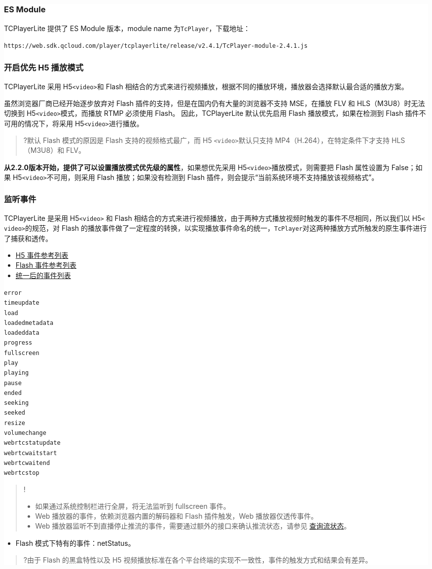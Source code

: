 ### ES Module
TCPlayerLite 提供了 ES Module 版本，module name 为`TcPlayer`，下载地址：
```
https://web.sdk.qcloud.com/player/tcplayerlite/release/v2.4.1/TcPlayer-module-2.4.1.js
```
### 开启优先 H5 播放模式
TCPlayerLite 采用 H5`<video>`和 Flash 相结合的方式来进行视频播放，根据不同的播放环境，播放器会选择默认最合适的播放方案。

虽然浏览器厂商已经开始逐步放弃对 Flash 插件的支持，但是在国内仍有大量的浏览器不支持 MSE，在播放 FLV 和 HLS（M3U8）时无法切换到 H5`<video>`模式，而播放 RTMP 必须使用 Flash。
因此，TCPlayerLite 默认优先启用 Flash 播放模式，如果在检测到 Flash 插件不可用的情况下，将采用 H5`<video>`进行播放。
>?默认 Flash 模式的原因是 Flash 支持的视频格式最广，而 H5 `<video>`默认只支持 MP4（H.264），在特定条件下才支持 HLS（M3U8）和 FLV。

**从2.2.0版本开始，提供了可以设置播放模式优先级的属性**，如果想优先采用 H5`<video>`播放模式，则需要把 Flash 属性设置为 False；如果 H5`<video>`不可用，则采用 Flash 播放；如果没有检测到 Flash 插件，则会提示“当前系统环境不支持播放该视频格式”。

### 监听事件
TCPlayerLite 是采用 H5`<video>` 和 Flash 相结合的方式来进行视频播放，由于两种方式播放视频时触发的事件不尽相同，所以我们以 H5`<video>`的规范，对 Flash 的播放事件做了一定程度的转换，以实现播放事件命名的统一，`TcPlayer`对这两种播放方式所触发的原生事件进行了捕获和透传。

- [H5 事件参考列表](https://www.w3.org/wiki/HTML/Elements/video#Media_Events)
- [Flash 事件参考列表](http://help.adobe.com/en_US/FlashPlatform/reference/actionscript/3/flash/events/NetStatusEvent.html)
- [统一后的事件列表](https://www.w3school.com.cn/)
```
error
timeupdate
load
loadedmetadata
loadeddata
progress
fullscreen
play
playing
pause
ended
seeking
seeked
resize
volumechange
webrtcstatupdate
webrtcwaitstart
webrtcwaitend
webrtcstop
```
>! 
>- 如果通过系统控制栏进行全屏，将无法监听到 fullscreen 事件。
>- Web 播放器的事件，依赖浏览器内置的解码器和 Flash 插件触发，Web 播放器仅透传事件。
>- Web 播放器监听不到直播停止推流的事件，需要通过额外的接口来确认推流状态，请参见 [查询流状态](https://cloud.tencent.com/document/product/267/20470)。
- Flash 模式下特有的事件：netStatus。
>?由于 Flash 的黑盒特性以及 H5 视频播放标准在各个平台终端的实现不一致性，事件的触发方式和结果会有差异。
